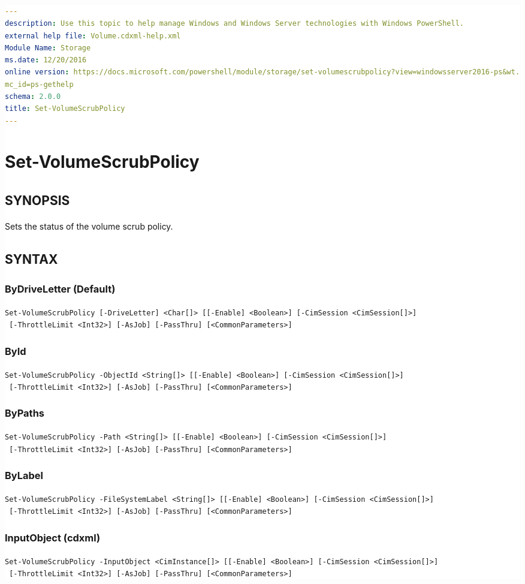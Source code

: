 ```yaml
---
description: Use this topic to help manage Windows and Windows Server technologies with Windows PowerShell.
external help file: Volume.cdxml-help.xml
Module Name: Storage
ms.date: 12/20/2016
online version: https://docs.microsoft.com/powershell/module/storage/set-volumescrubpolicy?view=windowsserver2016-ps&wt.mc_id=ps-gethelp
schema: 2.0.0
title: Set-VolumeScrubPolicy
---
```


# Set-VolumeScrubPolicy

## SYNOPSIS
Sets the status of the volume scrub policy.

## SYNTAX

### ByDriveLetter (Default)
```
Set-VolumeScrubPolicy [-DriveLetter] <Char[]> [[-Enable] <Boolean>] [-CimSession <CimSession[]>]
 [-ThrottleLimit <Int32>] [-AsJob] [-PassThru] [<CommonParameters>]
```

### ById
```
Set-VolumeScrubPolicy -ObjectId <String[]> [[-Enable] <Boolean>] [-CimSession <CimSession[]>]
 [-ThrottleLimit <Int32>] [-AsJob] [-PassThru] [<CommonParameters>]
```

### ByPaths
```
Set-VolumeScrubPolicy -Path <String[]> [[-Enable] <Boolean>] [-CimSession <CimSession[]>]
 [-ThrottleLimit <Int32>] [-AsJob] [-PassThru] [<CommonParameters>]
```

### ByLabel
```
Set-VolumeScrubPolicy -FileSystemLabel <String[]> [[-Enable] <Boolean>] [-CimSession <CimSession[]>]
 [-ThrottleLimit <Int32>] [-AsJob] [-PassThru] [<CommonParameters>]
```

### InputObject (cdxml)
```
Set-VolumeScrubPolicy -InputObject <CimInstance[]> [[-Enable] <Boolean>] [-CimSession <CimSession[]>]
 [-ThrottleLimit <Int32>] [-AsJob] [-PassThru] [<CommonParameters>]
```
